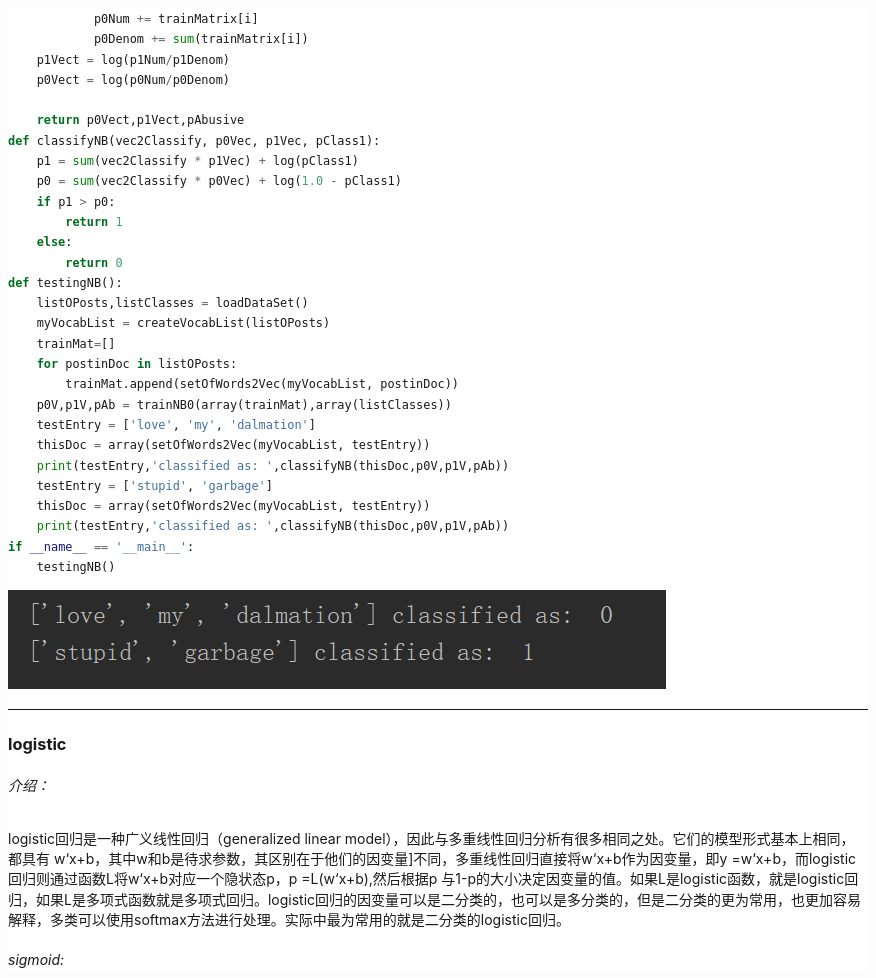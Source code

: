 ```python
            p0Num += trainMatrix[i]
            p0Denom += sum(trainMatrix[i])
    p1Vect = log(p1Num/p1Denom)
    p0Vect = log(p0Num/p0Denom)

    return p0Vect,p1Vect,pAbusive
def classifyNB(vec2Classify, p0Vec, p1Vec, pClass1):
    p1 = sum(vec2Classify * p1Vec) + log(pClass1)
    p0 = sum(vec2Classify * p0Vec) + log(1.0 - pClass1)
    if p1 > p0:
        return 1
    else:
        return 0
def testingNB():
    listOPosts,listClasses = loadDataSet()
    myVocabList = createVocabList(listOPosts)
    trainMat=[]
    for postinDoc in listOPosts:
        trainMat.append(setOfWords2Vec(myVocabList, postinDoc))
    p0V,p1V,pAb = trainNB0(array(trainMat),array(listClasses))
    testEntry = ['love', 'my', 'dalmation']
    thisDoc = array(setOfWords2Vec(myVocabList, testEntry))
    print(testEntry,'classified as: ',classifyNB(thisDoc,p0V,p1V,pAb))
    testEntry = ['stupid', 'garbage']
    thisDoc = array(setOfWords2Vec(myVocabList, testEntry))
    print(testEntry,'classified as: ',classifyNB(thisDoc,p0V,p1V,pAb))
if __name__ == '__main__':
    testingNB()
```

![](./images/bayes.PNG)

------

### logistic

###### 介绍：

logistic回归是一种广义线性回归（generalized linear model），因此与多重线性回归分析有很多相同之处。它们的模型形式基本上相同，都具有 w‘x+b，其中w和b是待求参数，其区别在于他们的因变量]不同，多重线性回归直接将w‘x+b作为因变量，即y  =w‘x+b，而logistic回归则通过函数L将w‘x+b对应一个隐状态p，p =L(w‘x+b),然后根据p  与1-p的大小决定因变量的值。如果L是logistic函数，就是logistic回归，如果L是多项式函数就是多项式回归。logistic回归的因变量可以是二分类的，也可以是多分类的，但是二分类的更为常用，也更加容易解释，多类可以使用softmax方法进行处理。实际中最为常用的就是二分类的logistic回归。

###### sigmoid:
